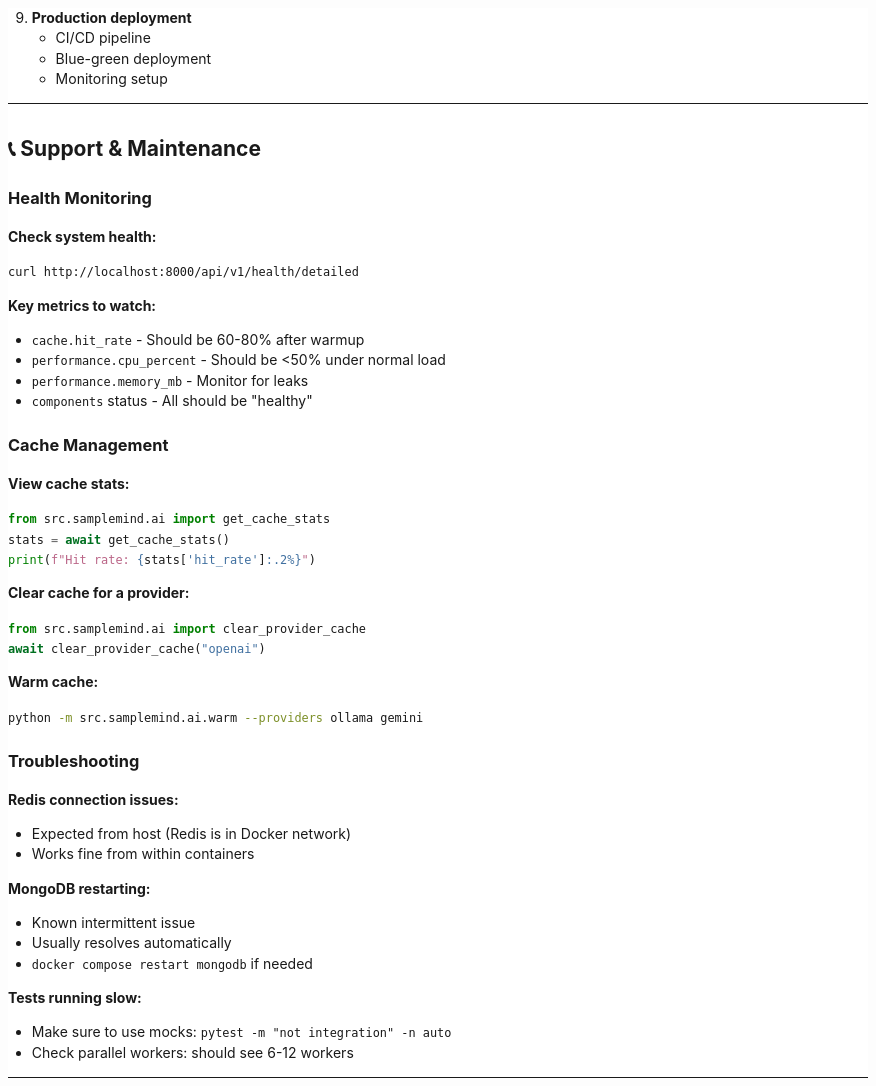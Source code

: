 9. **Production deployment**
   - CI/CD pipeline
   - Blue-green deployment
   - Monitoring setup

---

## 📞 Support & Maintenance

### Health Monitoring

**Check system health:**
```bash
curl http://localhost:8000/api/v1/health/detailed
```

**Key metrics to watch:**
- `cache.hit_rate` - Should be 60-80% after warmup
- `performance.cpu_percent` - Should be <50% under normal load
- `performance.memory_mb` - Monitor for leaks
- `components` status - All should be "healthy"

### Cache Management

**View cache stats:**
```python
from src.samplemind.ai import get_cache_stats
stats = await get_cache_stats()
print(f"Hit rate: {stats['hit_rate']:.2%}")
```

**Clear cache for a provider:**
```python
from src.samplemind.ai import clear_provider_cache
await clear_provider_cache("openai")
```

**Warm cache:**
```bash
python -m src.samplemind.ai.warm --providers ollama gemini
```

### Troubleshooting

**Redis connection issues:**
- Expected from host (Redis is in Docker network)
- Works fine from within containers

**MongoDB restarting:**
- Known intermittent issue
- Usually resolves automatically
- `docker compose restart mongodb` if needed

**Tests running slow:**
- Make sure to use mocks: `pytest -m "not integration" -n auto`
- Check parallel workers: should see 6-12 workers

---